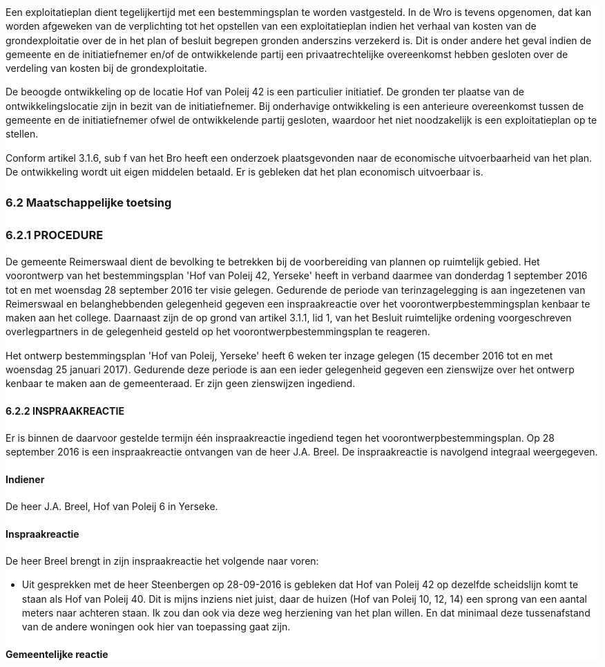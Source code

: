 Een exploitatieplan dient tegelijkertijd met een bestemmingsplan te worden vastgesteld. In de Wro is tevens opgenomen, dat kan worden afgeweken van de verplichting tot het opstellen van een exploitatieplan indien het verhaal van kosten van de grondexploitatie over de in het plan of besluit begrepen gronden anderszins verzekerd is. Dit is onder andere het geval indien de gemeente en de initiatiefnemer en/of de ontwikkelende partij een privaatrechtelijke overeenkomst hebben gesloten over de verdeling van kosten bij de grondexploitatie.

De beoogde ontwikkeling op de locatie Hof van Poleij 42 is een particulier initiatief. De gronden ter plaatse van de ontwikkelingslocatie zijn in bezit van de initiatiefnemer. Bij onderhavige ontwikkeling is een anterieure overeenkomst tussen de gemeente en de initiatiefnemer ofwel de ontwikkelende partij gesloten, waardoor het niet noodzakelijk is een exploitatieplan op te stellen.

Conform artikel 3.1.6, sub f van het Bro heeft een onderzoek plaatsgevonden naar de economische uitvoerbaarheid van het plan. De ontwikkeling wordt uit eigen middelen betaald. Er is gebleken dat het plan economisch uitvoerbaar is.

### **6.2 Maatschappelijke toetsing**

### 6.2.1 PROCEDURE

De gemeente Reimerswaal dient de bevolking te betrekken bij de voorbereiding van plannen op ruimtelijk gebied. Het voorontwerp van het bestemmingsplan 'Hof van Poleij 42, Yerseke' heeft in verband daarmee van donderdag 1 september 2016 tot en met woensdag 28 september 2016 ter visie gelegen. Gedurende de periode van terinzagelegging is aan ingezetenen van Reimerswaal en belanghebbenden gelegenheid gegeven een inspraakreactie over het voorontwerpbestemmingsplan kenbaar te maken aan het college. Daarnaast zijn de op grond van artikel 3.1.1, lid 1, van het Besluit ruimtelijke ordening voorgeschreven overlegpartners in de gelegenheid gesteld op het voorontwerpbestemmingsplan te reageren.

Het ontwerp bestemmingsplan 'Hof van Poleij, Yerseke' heeft 6 weken ter inzage gelegen (15 december 2016 tot en met woensdag 25 januari 2017). Gedurende deze periode is aan een ieder gelegenheid gegeven een zienswijze over het ontwerp kenbaar te maken aan de gemeenteraad. Er zijn geen zienswijzen ingediend.

#### 6.2.2 INSPRAAKREACTIE

Er is binnen de daarvoor gestelde termijn één inspraakreactie ingediend tegen het voorontwerpbestemmingsplan. Op 28 september 2016 is een inspraakreactie ontvangen van de heer J.A. Breel. De inspraakreactie is navolgend integraal weergegeven.

#### Indiener

De heer J.A. Breel, Hof van Poleij 6 in Yerseke.

#### Inspraakreactie

De heer Breel brengt in zijn inspraakreactie het volgende naar voren:

- Uit gesprekken met de heer Steenbergen op 28-09-2016 is gebleken dat Hof van Poleij 42 op dezelfde scheidslijn komt te staan als Hof van Poleij 40. Dit is mijns inziens niet juist, daar de huizen (Hof van Poleij 10, 12, 14) een sprong van een aantal meters naar achteren staan. Ik zou dan ook via deze weg herziening van het plan willen. En dat minimaal deze tussenafstand van de andere woningen ook hier van toepassing gaat zijn.
#### Gemeentelijke reactie
